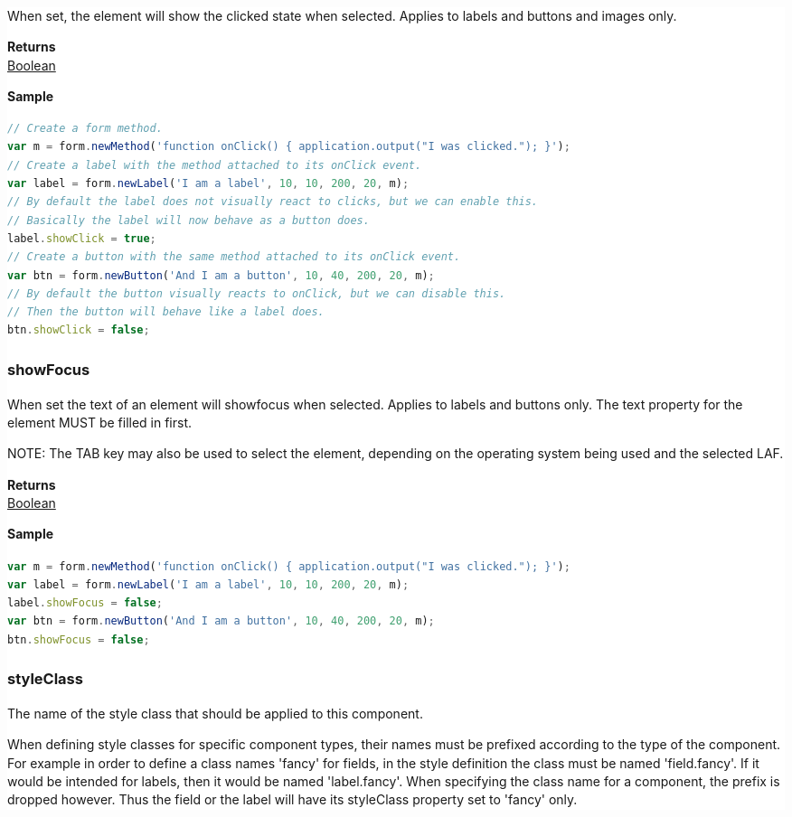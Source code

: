 When set, the element will show the clicked state when selected.
Applies to labels and buttons and images only.

**Returns**\
[Boolean](../JSLib/Boolean.md) 


**Sample**

```javascript
// Create a form method.
var m = form.newMethod('function onClick() { application.output("I was clicked."); }');
// Create a label with the method attached to its onClick event.
var label = form.newLabel('I am a label', 10, 10, 200, 20, m);
// By default the label does not visually react to clicks, but we can enable this.
// Basically the label will now behave as a button does.
label.showClick = true;
// Create a button with the same method attached to its onClick event.
var btn = form.newButton('And I am a button', 10, 40, 200, 20, m);
// By default the button visually reacts to onClick, but we can disable this.
// Then the button will behave like a label does.
btn.showClick = false;
```
### showFocus

When set the text of an element will showfocus when selected.
Applies to labels and buttons only.
The text property for the element MUST be filled in first.

NOTE: The TAB key may also be used to select the element, depending
on the operating system being used and the selected LAF.

**Returns**\
[Boolean](../JSLib/Boolean.md) 


**Sample**

```javascript
var m = form.newMethod('function onClick() { application.output("I was clicked."); }');
var label = form.newLabel('I am a label', 10, 10, 200, 20, m);
label.showFocus = false;
var btn = form.newButton('And I am a button', 10, 40, 200, 20, m);
btn.showFocus = false;
```
### styleClass

The name of the style class that should be applied to this component.

When defining style classes for specific component types, their names
must be prefixed according to the type of the component. For example 
in order to define a class names 'fancy' for fields, in the style
definition the class must be named 'field.fancy'. If it would be 
intended for labels, then it would be named 'label.fancy'. When specifying
the class name for a component, the prefix is dropped however. Thus the
field or the label will have its styleClass property set to 'fancy' only.
